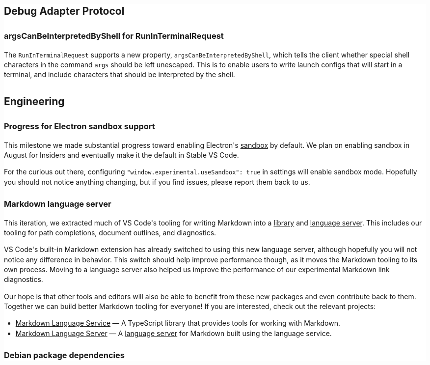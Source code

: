 ## Debug Adapter Protocol

### argsCanBeInterpretedByShell for RunInTerminalRequest

The `RunInTerminalRequest` supports a new property,
`argsCanBeInterpretedByShell`, which tells the client whether special shell
characters in the command `args` should be left unescaped. This is to enable
users to write launch configs that will start in a terminal, and include
characters that should be interpreted by the shell.

## Engineering

### Progress for Electron sandbox support

This milestone we made substantial progress toward enabling Electron's
[sandbox](https://www.electronjs.org/docs/tutorial/sandbox) by default. We plan
on enabling sandbox in August for Insiders and eventually make it the default in
Stable VS Code.

For the curious out there, configuring `"window.experimental.useSandbox": true`
in settings will enable sandbox mode. Hopefully you should not notice anything
changing, but if you find issues, please report them back to us.

### Markdown language server

This iteration, we extracted much of VS Code's tooling for writing Markdown into
a [library](https://github.com/microsoft/vscode-markdown-languageservice) and
[language server](https://github.com/microsoft/vscode/tree/main/extensions/markdown-language-features/server).
This includes our tooling for path completions, document outlines, and
diagnostics.

VS Code's built-in Markdown extension has already switched to using this new
language server, although hopefully you will not notice any difference in
behavior. This switch should help improve performance though, as it moves the
Markdown tooling to its own process. Moving to a language server also helped us
improve the performance of our experimental Markdown link diagnostics.

Our hope is that other tools and editors will also be able to benefit from these
new packages and even contribute back to them. Together we can build better
Markdown tooling for everyone! If you are interested, check out the relevant
projects:

-   [Markdown Language Service](https://github.com/microsoft/vscode-markdown-languageservice)
    — A TypeScript library that provides tools for working with Markdown.
-   [Markdown Language Server](https://github.com/microsoft/vscode/tree/main/extensions/markdown-language-features/server)
    — A [language server](https://microsoft.github.io/language-server-protocol/)
    for Markdown built using the language service.

### Debian package dependencies
